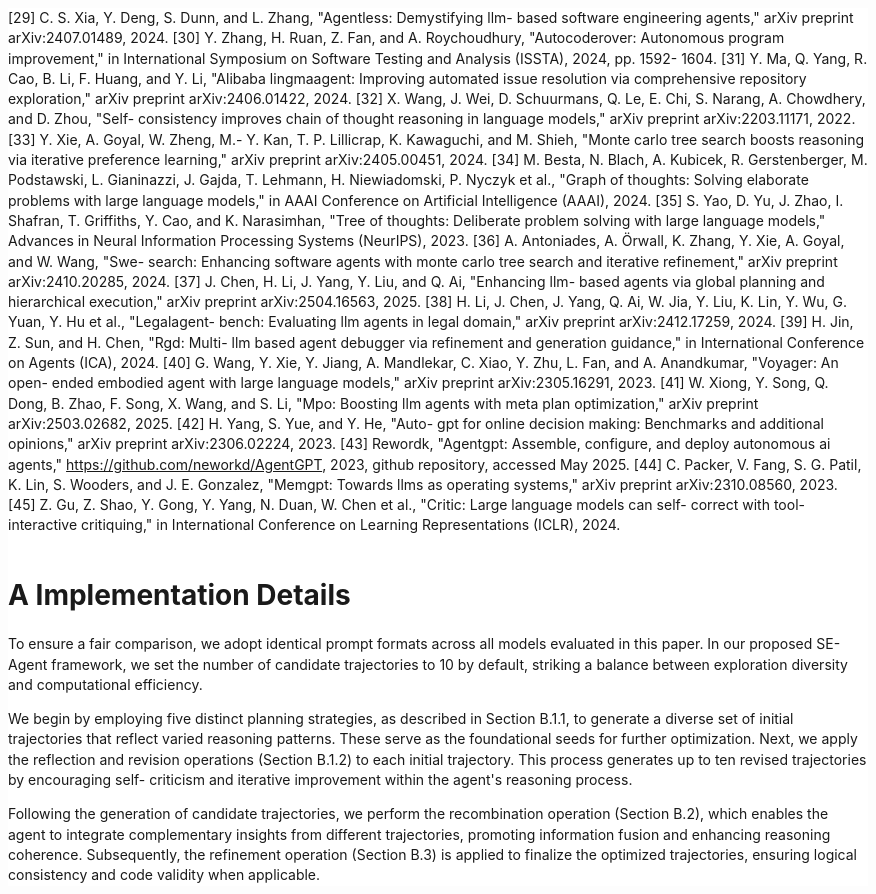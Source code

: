 [29] C. S. Xia, Y. Deng, S. Dunn, and L. Zhang, "Agentless: Demystifying llm- based software engineering agents," arXiv preprint arXiv:2407.01489, 2024. [30] Y. Zhang, H. Ruan, Z. Fan, and A. Roychoudhury, "Autocoderover: Autonomous program improvement," in International Symposium on Software Testing and Analysis (ISSTA), 2024, pp. 1592- 1604. [31] Y. Ma, Q. Yang, R. Cao, B. Li, F. Huang, and Y. Li, "Alibaba lingmaagent: Improving automated issue resolution via comprehensive repository exploration," arXiv preprint arXiv:2406.01422, 2024. [32] X. Wang, J. Wei, D. Schuurmans, Q. Le, E. Chi, S. Narang, A. Chowdhery, and D. Zhou, "Self- consistency improves chain of thought reasoning in language models," arXiv preprint arXiv:2203.11171, 2022. [33] Y. Xie, A. Goyal, W. Zheng, M.- Y. Kan, T. P. Lillicrap, K. Kawaguchi, and M. Shieh, "Monte carlo tree search boosts reasoning via iterative preference learning," arXiv preprint arXiv:2405.00451, 2024. [34] M. Besta, N. Blach, A. Kubicek, R. Gerstenberger, M. Podstawski, L. Gianinazzi, J. Gajda, T. Lehmann, H. Niewiadomski, P. Nyczyk et al., "Graph of thoughts: Solving elaborate problems with large language models," in AAAI Conference on Artificial Intelligence (AAAI), 2024. [35] S. Yao, D. Yu, J. Zhao, I. Shafran, T. Griffiths, Y. Cao, and K. Narasimhan, "Tree of thoughts: Deliberate problem solving with large language models," Advances in Neural Information Processing Systems (NeurIPS), 2023. [36] A. Antoniades, A. Örwall, K. Zhang, Y. Xie, A. Goyal, and W. Wang, "Swe- search: Enhancing software agents with monte carlo tree search and iterative refinement," arXiv preprint arXiv:2410.20285, 2024. [37] J. Chen, H. Li, J. Yang, Y. Liu, and Q. Ai, "Enhancing llm- based agents via global planning and hierarchical execution," arXiv preprint arXiv:2504.16563, 2025. [38] H. Li, J. Chen, J. Yang, Q. Ai, W. Jia, Y. Liu, K. Lin, Y. Wu, G. Yuan, Y. Hu et al., "Legalagent- bench: Evaluating llm agents in legal domain," arXiv preprint arXiv:2412.17259, 2024. [39] H. Jin, Z. Sun, and H. Chen, "Rgd: Multi- llm based agent debugger via refinement and generation guidance," in International Conference on Agents (ICA), 2024. [40] G. Wang, Y. Xie, Y. Jiang, A. Mandlekar, C. Xiao, Y. Zhu, L. Fan, and A. Anandkumar, "Voyager: An open- ended embodied agent with large language models," arXiv preprint arXiv:2305.16291, 2023. [41] W. Xiong, Y. Song, Q. Dong, B. Zhao, F. Song, X. Wang, and S. Li, "Mpo: Boosting llm agents with meta plan optimization," arXiv preprint arXiv:2503.02682, 2025. [42] H. Yang, S. Yue, and Y. He, "Auto- gpt for online decision making: Benchmarks and additional opinions," arXiv preprint arXiv:2306.02224, 2023. [43] Rewordk, "Agentgpt: Assemble, configure, and deploy autonomous ai agents," https://github.com/neworkd/AgentGPT, 2023, github repository, accessed May 2025. [44] C. Packer, V. Fang, S. G. Patil, K. Lin, S. Wooders, and J. E. Gonzalez, "Memgpt: Towards llms as operating systems," arXiv preprint arXiv:2310.08560, 2023. [45] Z. Gu, Z. Shao, Y. Gong, Y. Yang, N. Duan, W. Chen et al., "Critic: Large language models can self- correct with tool- interactive critiquing," in International Conference on Learning Representations (ICLR), 2024.

# A Implementation Details

To ensure a fair comparison, we adopt identical prompt formats across all models evaluated in this paper. In our proposed SE- Agent framework, we set the number of candidate trajectories to 10 by default, striking a balance between exploration diversity and computational efficiency.

We begin by employing five distinct planning strategies, as described in Section B.1.1, to generate a diverse set of initial trajectories that reflect varied reasoning patterns. These serve as the foundational seeds for further optimization. Next, we apply the reflection and revision operations (Section B.1.2) to each initial trajectory. This process generates up to ten revised trajectories by encouraging self- criticism and iterative improvement within the agent's reasoning process.

Following the generation of candidate trajectories, we perform the recombination operation (Section B.2), which enables the agent to integrate complementary insights from different trajectories, promoting information fusion and enhancing reasoning coherence. Subsequently, the refinement operation (Section B.3) is applied to finalize the optimized trajectories, ensuring logical consistency and code validity when applicable.
